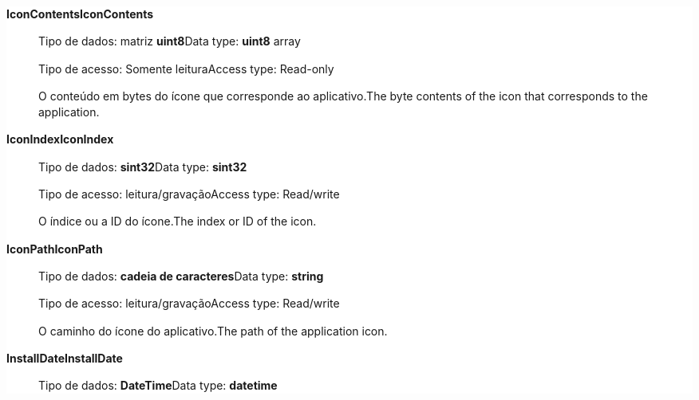 </dd> <dt>

<span data-ttu-id="c8001-141">**IconContents**</span><span class="sxs-lookup"><span data-stu-id="c8001-141">**IconContents**</span></span>
</dt> <dd> <dl> <dt>

<span data-ttu-id="c8001-142">Tipo de dados: matriz **uint8**</span><span class="sxs-lookup"><span data-stu-id="c8001-142">Data type: **uint8** array</span></span>
</dt> <dt>

<span data-ttu-id="c8001-143">Tipo de acesso: Somente leitura</span><span class="sxs-lookup"><span data-stu-id="c8001-143">Access type: Read-only</span></span>
</dt> </dl>

<span data-ttu-id="c8001-144">O conteúdo em bytes do ícone que corresponde ao aplicativo.</span><span class="sxs-lookup"><span data-stu-id="c8001-144">The byte contents of the icon that corresponds to the application.</span></span>

</dd> <dt>

<span data-ttu-id="c8001-145">**IconIndex**</span><span class="sxs-lookup"><span data-stu-id="c8001-145">**IconIndex**</span></span>
</dt> <dd> <dl> <dt>

<span data-ttu-id="c8001-146">Tipo de dados: **sint32**</span><span class="sxs-lookup"><span data-stu-id="c8001-146">Data type: **sint32**</span></span>
</dt> <dt>

<span data-ttu-id="c8001-147">Tipo de acesso: leitura/gravação</span><span class="sxs-lookup"><span data-stu-id="c8001-147">Access type: Read/write</span></span>
</dt> </dl>

<span data-ttu-id="c8001-148">O índice ou a ID do ícone.</span><span class="sxs-lookup"><span data-stu-id="c8001-148">The index or ID of the icon.</span></span>

</dd> <dt>

<span data-ttu-id="c8001-149">**IconPath**</span><span class="sxs-lookup"><span data-stu-id="c8001-149">**IconPath**</span></span>
</dt> <dd> <dl> <dt>

<span data-ttu-id="c8001-150">Tipo de dados: **cadeia de caracteres**</span><span class="sxs-lookup"><span data-stu-id="c8001-150">Data type: **string**</span></span>
</dt> <dt>

<span data-ttu-id="c8001-151">Tipo de acesso: leitura/gravação</span><span class="sxs-lookup"><span data-stu-id="c8001-151">Access type: Read/write</span></span>
</dt> </dl>

<span data-ttu-id="c8001-152">O caminho do ícone do aplicativo.</span><span class="sxs-lookup"><span data-stu-id="c8001-152">The path of the application icon.</span></span>

</dd> <dt>

<span data-ttu-id="c8001-153">**InstallDate**</span><span class="sxs-lookup"><span data-stu-id="c8001-153">**InstallDate**</span></span>
</dt> <dd> <dl> <dt>

<span data-ttu-id="c8001-154">Tipo de dados: **DateTime**</span><span class="sxs-lookup"><span data-stu-id="c8001-154">Data type: **datetime**</span></span>
</dt> <dt>
